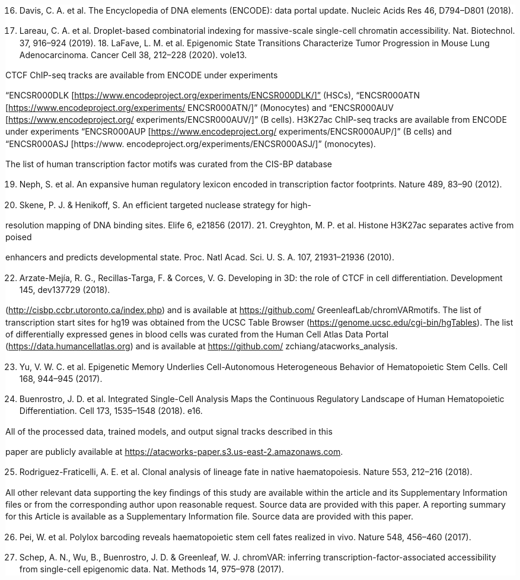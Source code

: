 16. Davis, C. A. et al. The Encyclopedia of DNA elements (ENCODE): data portal update. Nucleic Acids Res 46, D794–D801 (2018).

17. Lareau, C. A. et al. Droplet-based combinatorial indexing for massive-scale single-cell chromatin accessibility. Nat. Biotechnol. 37, 916–924 (2019). 18. LaFave, L. M. et al. Epigenomic State Transitions Characterize Tumor Progression in Mouse Lung Adenocarcinoma. Cancer Cell 38, 212–228 (2020). vole13.

CTCF ChIP-seq tracks are available from ENCODE under experiments

“ENCSR000DLK [https://www.encodeproject.org/experiments/ENCSR000DLK/]” (HSCs), “ENCSR000ATN [https://www.encodeproject.org/experiments/ ENCSR000ATN/]” (Monocytes) and “ENCSR000AUV [https://www.encodeproject.org/ experiments/ENCSR000AUV/]” (B cells). H3K27ac ChIP-seq tracks are available from ENCODE under experiments “ENCSR000AUP [https://www.encodeproject.org/ experiments/ENCSR000AUP/]” (B cells) and “ENCSR000ASJ [https://www. encodeproject.org/experiments/ENCSR000ASJ/]” (monocytes).

The list of human transcription factor motifs was curated from the CIS-BP database

19. Neph, S. et al. An expansive human regulatory lexicon encoded in transcription factor footprints. Nature 489, 83–90 (2012).

20. Skene, P. J. & Henikoff, S. An efﬁcient targeted nuclease strategy for high-

resolution mapping of DNA binding sites. Elife 6, e21856 (2017). 21. Creyghton, M. P. et al. Histone H3K27ac separates active from poised

enhancers and predicts developmental state. Proc. Natl Acad. Sci. U. S. A. 107, 21931–21936 (2010).

22. Arzate-Mejía, R. G., Recillas-Targa, F. & Corces, V. G. Developing in 3D: the role of CTCF in cell differentiation. Development 145, dev137729 (2018).

(http://cisbp.ccbr.utoronto.ca/index.php) and is available at https://github.com/ GreenleafLab/chromVARmotifs. The list of transcription start sites for hg19 was obtained from the UCSC Table Browser (https://genome.ucsc.edu/cgi-bin/hgTables). The list of differentially expressed genes in blood cells was curated from the Human Cell Atlas Data Portal (https://data.humancellatlas.org) and is available at https://github.com/ zchiang/atacworks_analysis.

23. Yu, V. W. C. et al. Epigenetic Memory Underlies Cell-Autonomous Heterogeneous Behavior of Hematopoietic Stem Cells. Cell 168, 944–945 (2017).

24. Buenrostro, J. D. et al. Integrated Single-Cell Analysis Maps the Continuous Regulatory Landscape of Human Hematopoietic Differentiation. Cell 173, 1535–1548 (2018). e16.

All of the processed data, trained models, and output signal tracks described in this

paper are publicly available at https://atacworks-paper.s3.us-east-2.amazonaws.com.

25. Rodriguez-Fraticelli, A. E. et al. Clonal analysis of lineage fate in native haematopoiesis. Nature 553, 212–216 (2018).

All other relevant data supporting the key ﬁndings of this study are available within the article and its Supplementary Information ﬁles or from the corresponding author upon reasonable request. Source data are provided with this paper. A reporting summary for this Article is available as a Supplementary Information ﬁle. Source data are provided with this paper.

26. Pei, W. et al. Polylox barcoding reveals haematopoietic stem cell fates realized in vivo. Nature 548, 456–460 (2017).

27. Schep, A. N., Wu, B., Buenrostro, J. D. & Greenleaf, W. J. chromVAR: inferring transcription-factor-associated accessibility from single-cell epigenomic data. Nat. Methods 14, 975–978 (2017).

